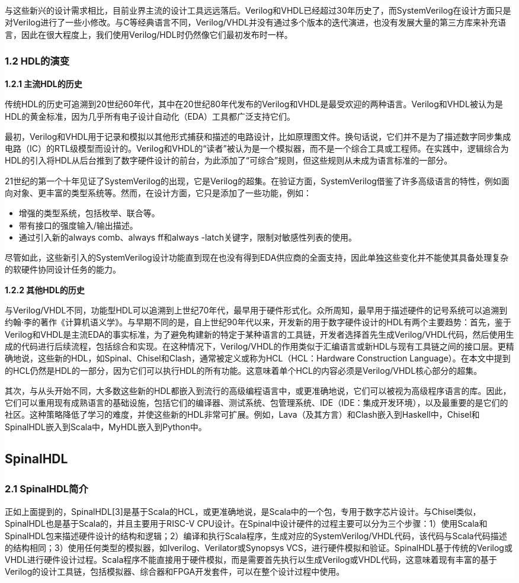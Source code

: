 与这些新兴的设计需求相比，目前业界主流的设计工具远远落后。Verilog和VHDL已经超过30年历史了，而SystemVerilog在设计方面只是对Verilog进行了一些小修改。与C等经典语言不同，Verilog/VHDL并没有通过多个版本的迭代演进，也没有发展大量的第三方库来补充语言，因此在很大程度上，我们使用Verilog/HDL时仍然像它们最初发布时一样。

### 1.2 HDL的演变

**1.2.1 主流HDL的历史**

传统HDL的历史可追溯到20世纪60年代，其中在20世纪80年代发布的Verilog和VHDL是最受欢迎的两种语言。Verilog和VHDL被认为是HDL的黄金标准，因为几乎所有电子设计自动化（EDA）工具都广泛支持它们。

最初，Verilog和VHDL用于记录和模拟以其他形式捕获和描述的电路设计，比如原理图文件。换句话说，它们并不是为了描述数字同步集成电路（IC）的RTL级模型而设计的。Verilog和VHDL的“读者”被认为是一个模拟器，而不是一个综合工具或工程师。在实践中，逻辑综合为HDL的引入将HDL从后台推到了数字硬件设计的前台，为此添加了“可综合”规则，但这些规则从未成为语言标准的一部分。

21世纪的第一个十年见证了SystemVerilog的出现，它是Verilog的超集。在验证方面，SystemVerilog借鉴了许多高级语言的特性，例如面向对象、更丰富的类型系统等。然而，在设计方面，它只是添加了一些功能，例如：  
- 增强的类型系统，包括枚举、联合等。
- 带有接口的强度输入/输出描述。
- 通过引入新的always comb、always ff和always -latch关键字，限制对敏感性列表的使用。

尽管如此，这些新引入的SystemVerilog设计功能直到现在也没有得到EDA供应商的全面支持，因此单独这些变化并不能使其具备处理复杂的软硬件协同设计任务的能力。

**1.2.2 其他HDL的历史**

与Verilog/VHDL不同，功能型HDL可以追溯到上世纪70年代，最早用于硬件形式化。众所周知，最早用于描述硬件的记号系统可以追溯到约翰·李的著作《计算机语义学》。与早期不同的是，自上世纪90年代以来，开发新的用于数字硬件设计的HDL有两个主要趋势：首先，鉴于Verilog和VHDL是主流EDA的事实标准，为了避免构建新的特定于某种语言的工具链，开发者选择首先生成Verilog/VHDL代码，然后使用生成的代码进行后续流程，包括综合和实现。在这种情况下，Verilog/VHDL的作用类似于汇编语言或新HDL与现有工具链之间的接口层。更精确地说，这些新的HDL，如Spinal、Chisel和Clash，通常被定义或称为HCL（HCL：Hardware Construction Language）。在本文中提到的HCL仍然是HDL的一部分，因为它们可以执行HDL的所有功能。这意味着单个HCL的内容必须是Verilog/VHDL核心部分的超集。

其次，与从头开始不同，大多数这些新的HDL都嵌入到流行的高级编程语言中，或更准确地说，它们可以被视为高级程序语言的库。因此，它们可以重用现有成熟语言的基础设施，包括它们的编译器、测试系统、包管理系统、IDE（IDE：集成开发环境），以及最重要的是它们的社区。这种策略降低了学习的难度，并使这些新的HDL非常可扩展。例如，Lava（及其方言）和Clash嵌入到Haskell中，Chisel和SpinalHDL嵌入到Scala中，MyHDL嵌入到Python中。

## SpinalHDL

### 2.1 SpinalHDL简介

正如上面提到的，SpinalHDL[3]是基于Scala的HCL，或更准确地说，是Scala中的一个包，专用于数字芯片设计。与Chisel类似，SpinalHDL也是基于Scala的，并且主要用于RISC-V CPU设计。在Spinal中设计硬件的过程主要可以分为三个步骤：1）使用Scala和SpinalHDL包来描述硬件设计的结构和逻辑；2）编译和执行Scala程序，生成对应的SystemVerilog/VHDL代码，该代码与Scala代码描述的结构相同；3）使用任何类型的模拟器，如Iverilog、Verilator或Synopsys VCS，进行硬件模拟和验证。SpinalHDL基于传统的Verilog或VHDL进行硬件设计过程。Scala程序不能直接用于硬件模拟，而是需要首先执行以生成Verilog或VHDL代码，这意味着现有丰富的基于Verilog的设计工具链，包括模拟器、综合器和FPGA开发套件，可以在整个设计过程中使用。
